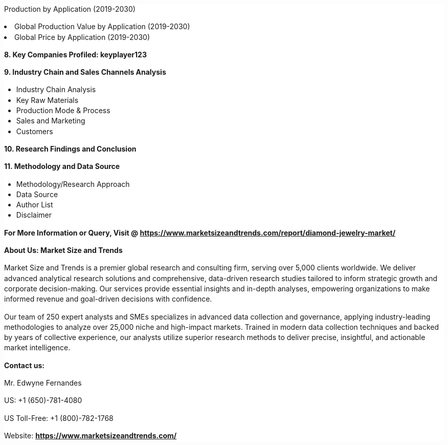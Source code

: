 Production by Application (2019-2030)</li><li>Global Production Value by Application (2019-2030)</li><li>Global Price by Application (2019-2030)</li></ul><p><strong>8. Key Companies Profiled: keyplayer123</strong></p><p><strong>9. Industry Chain and Sales Channels Analysis</strong></p><ul><li>Industry Chain Analysis</li><li>Key Raw Materials</li><li>Production Mode &amp; Process</li><li>Sales and Marketing</li><li>Customers</li></ul><p><strong>10. Research Findings and Conclusion</strong></p><p><strong>11. Methodology and Data Source</strong></p><ul><li>Methodology/Research Approach</li><li>Data Source</li><li>Author List</li><li>Disclaimer</li></ul></p><p><strong>For More Information or Query, Visit @ <a href="https://www.marketsizeandtrends.com/report/diamond-jewelry-market/">https://www.marketsizeandtrends.com/report/diamond-jewelry-market/</a></strong></p><p><strong>About Us: Market Size and Trends</strong></p><p>Market Size and Trends is a premier global research and consulting firm, serving over 5,000 clients worldwide. We deliver advanced analytical research solutions and comprehensive, data-driven research studies tailored to inform strategic growth and corporate decision-making. Our services provide essential insights and in-depth analyses, empowering organizations to make informed revenue and goal-driven decisions with confidence.</p><p>Our team of 250 expert analysts and SMEs specializes in advanced data collection and governance, applying industry-leading methodologies to analyze over 25,000 niche and high-impact markets. Trained in modern data collection techniques and backed by years of collective experience, our analysts utilize superior research methods to deliver precise, insightful, and actionable market intelligence.</p><p><strong>Contact us:</strong></p><p>Mr. Edwyne Fernandes</p><p>US: +1 (650)-781-4080</p><p>US Toll-Free: +1 (800)-782-1768</p><p>Website: <strong><a href="https://www.marketsizeandtrends.com/">https://www.marketsizeandtrends.com/</a></strong></p>
